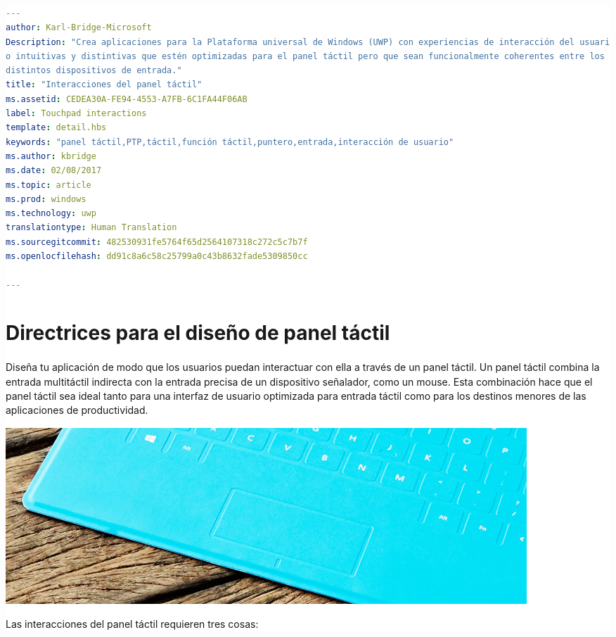 ```yaml
---
author: Karl-Bridge-Microsoft
Description: "Crea aplicaciones para la Plataforma universal de Windows (UWP) con experiencias de interacción del usuario intuitivas y distintivas que estén optimizadas para el panel táctil pero que sean funcionalmente coherentes entre los distintos dispositivos de entrada."
title: "Interacciones del panel táctil"
ms.assetid: CEDEA30A-FE94-4553-A7FB-6C1FA44F06AB
label: Touchpad interactions
template: detail.hbs
keywords: "panel táctil,PTP,táctil,función táctil,puntero,entrada,interacción de usuario"
ms.author: kbridge
ms.date: 02/08/2017
ms.topic: article
ms.prod: windows
ms.technology: uwp
translationtype: Human Translation
ms.sourcegitcommit: 482530931fe5764f65d2564107318c272c5c7b7f
ms.openlocfilehash: dd91c8a6c58c25799a0c43b8632fade5309850cc

---
```


# <a name="touchpad-design-guidelines"></a>Directrices para el diseño de panel táctil


Diseña tu aplicación de modo que los usuarios puedan interactuar con ella a través de un panel táctil. Un panel táctil combina la entrada multitáctil indirecta con la entrada precisa de un dispositivo señalador, como un mouse. Esta combinación hace que el panel táctil sea ideal tanto para una interfaz de usuario optimizada para entrada táctil como para los destinos menores de las aplicaciones de productividad.

 

![panel táctil](images/input-patterns/input-touchpad.jpg)


Las interacciones del panel táctil requieren tres cosas:
